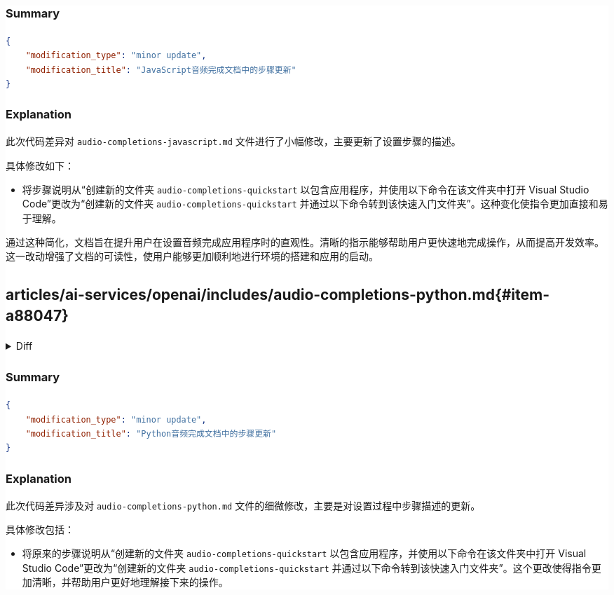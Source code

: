 ### Summary

```json
{
    "modification_type": "minor update",
    "modification_title": "JavaScript音频完成文档中的步骤更新"
}
```

### Explanation
此次代码差异对 `audio-completions-javascript.md` 文件进行了小幅修改，主要更新了设置步骤的描述。

具体修改如下：
- 将步骤说明从“创建新的文件夹 `audio-completions-quickstart` 以包含应用程序，并使用以下命令在该文件夹中打开 Visual Studio Code”更改为“创建新的文件夹 `audio-completions-quickstart` 并通过以下命令转到该快速入门文件夹”。这种变化使指令更加直接和易于理解。

通过这种简化，文档旨在提升用户在设置音频完成应用程序时的直观性。清晰的指示能够帮助用户更快速地完成操作，从而提高开发效率。这一改动增强了文档的可读性，使用户能够更加顺利地进行环境的搭建和应用的启动。

## articles/ai-services/openai/includes/audio-completions-python.md{#item-a88047}

<details><summary>Diff</summary></details>

### Summary

```json
{
    "modification_type": "minor update",
    "modification_title": "Python音频完成文档中的步骤更新"
}
```

### Explanation
此次代码差异涉及对 `audio-completions-python.md` 文件的细微修改，主要是对设置过程中步骤描述的更新。

具体修改包括：
- 将原来的步骤说明从“创建新的文件夹 `audio-completions-quickstart` 以包含应用程序，并使用以下命令在该文件夹中打开 Visual Studio Code”更改为“创建新的文件夹 `audio-completions-quickstart` 并通过以下命令转到该快速入门文件夹”。这个更改使得指令更加清晰，并帮助用户更好地理解接下来的操作。
